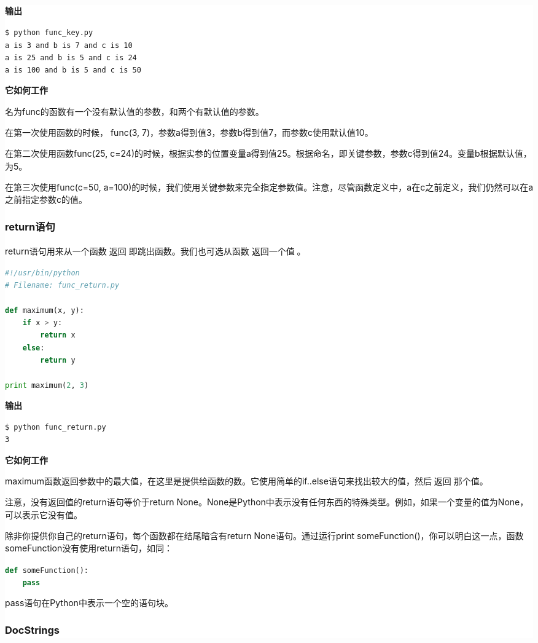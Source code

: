 **输出**

```
$ python func_key.py
a is 3 and b is 7 and c is 10
a is 25 and b is 5 and c is 24
a is 100 and b is 5 and c is 50
```

**它如何工作**

名为func的函数有一个没有默认值的参数，和两个有默认值的参数。

在第一次使用函数的时候， func(3, 7)，参数a得到值3，参数b得到值7，而参数c使用默认值10。

在第二次使用函数func(25, c=24)的时候，根据实参的位置变量a得到值25。根据命名，即关键参数，参数c得到值24。变量b根据默认值，为5。

在第三次使用func(c=50, a=100)的时候，我们使用关键参数来完全指定参数值。注意，尽管函数定义中，a在c之前定义，我们仍然可以在a之前指定参数c的值。

### return语句

return语句用来从一个函数 返回 即跳出函数。我们也可选从函数 返回一个值 。

``` python
#!/usr/bin/python
# Filename: func_return.py

def maximum(x, y):
    if x > y:
        return x
    else:
        return y

print maximum(2, 3)
```

**输出**

```
$ python func_return.py
3
```

**它如何工作**

maximum函数返回参数中的最大值，在这里是提供给函数的数。它使用简单的if..else语句来找出较大的值，然后 返回 那个值。

注意，没有返回值的return语句等价于return None。None是Python中表示没有任何东西的特殊类型。例如，如果一个变量的值为None，可以表示它没有值。

除非你提供你自己的return语句，每个函数都在结尾暗含有return None语句。通过运行print someFunction()，你可以明白这一点，函数someFunction没有使用return语句，如同：

``` python
def someFunction():
    pass
```

pass语句在Python中表示一个空的语句块。

### DocStrings
